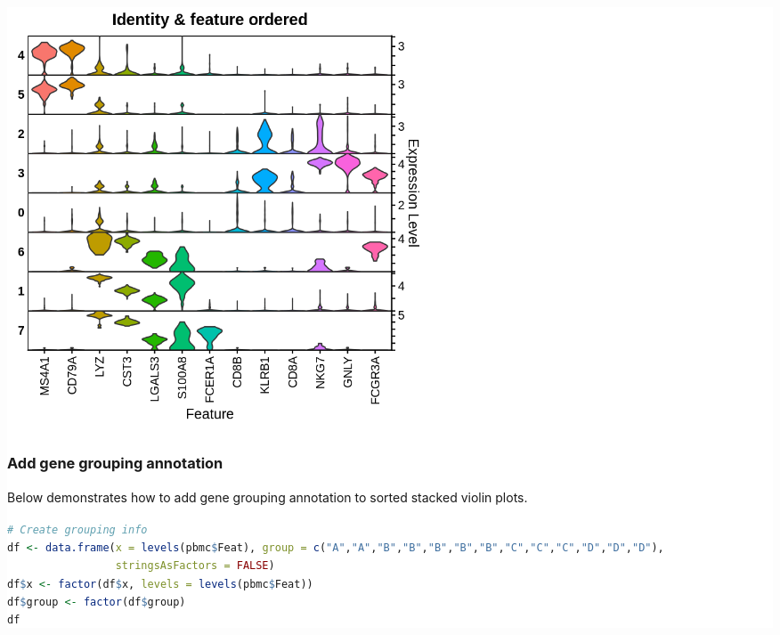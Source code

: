 <img src="images/StackedVlnPlot_dataframe3.png" width="55%" />

### Add gene grouping annotation

Below demonstrates how to add gene grouping annotation to sorted stacked
violin plots.

``` r
# Create grouping info
df <- data.frame(x = levels(pbmc$Feat), group = c("A","A","B","B","B","B","B","C","C","C","D","D","D"), 
                 stringsAsFactors = FALSE)
df$x <- factor(df$x, levels = levels(pbmc$Feat))
df$group <- factor(df$group)
df
```
